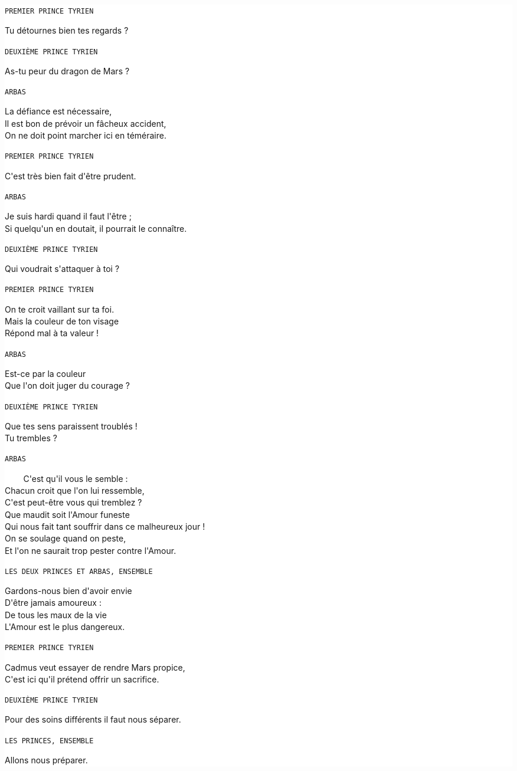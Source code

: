     PREMIER PRINCE TYRIEN
Tu détournes bien tes regards ?  

    DEUXIÈME PRINCE TYRIEN
As-tu peur du dragon de Mars ?  

    ARBAS
La défiance est nécessaire,  
Il est bon de prévoir un fâcheux accident,  
On ne doit point marcher ici en téméraire.  

    PREMIER PRINCE TYRIEN
C'est très bien fait d'être prudent.  

    ARBAS
Je suis hardi quand il faut l'être ;  
Si quelqu'un en doutait, il pourrait le connaître.  

    DEUXIÈME PRINCE TYRIEN
Qui voudrait s'attaquer à toi ?  

    PREMIER PRINCE TYRIEN
On te croit vaillant sur ta foi.  
Mais la couleur de ton visage  
Répond mal à ta valeur !  

    ARBAS
Est-ce par la couleur  
Que l'on doit juger du courage ?  

    DEUXIÈME PRINCE TYRIEN
Que tes sens paraissent troublés !  
Tu trembles ?  

    ARBAS
        C'est qu'il vous le semble :  
Chacun croit que l'on lui ressemble,  
C'est peut-être vous qui tremblez ?  
Que maudit soit l'Amour funeste  
Qui nous fait tant souffrir dans ce malheureux jour !  
On se soulage quand on peste,  
Et l'on ne saurait trop pester contre l'Amour.  

    LES DEUX PRINCES ET ARBAS, ENSEMBLE
Gardons-nous bien d'avoir envie  
D'être jamais amoureux :  
De tous les maux de la vie  
L'Amour est le plus dangereux.  

    PREMIER PRINCE TYRIEN
Cadmus veut essayer de rendre Mars propice,  
C'est ici qu'il prétend offrir un sacrifice.  

    DEUXIÈME PRINCE TYRIEN
Pour des soins différents il faut nous séparer.  

    LES PRINCES, ENSEMBLE
Allons nous préparer.  
